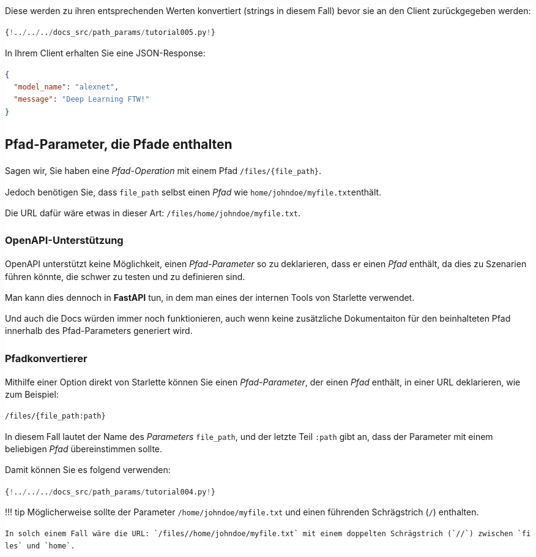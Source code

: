 Diese werden zu ihren entsprechenden Werten konvertiert (strings in diesem Fall) bevor sie an den Client zurückgegeben werden:

```Python hl_lines="18  21  23"
{!../../../docs_src/path_params/tutorial005.py!}
```

In Ihrem Client erhalten Sie eine JSON-Response:

```JSON
{
  "model_name": "alexnet",
  "message": "Deep Learning FTW!"
}
```

## Pfad-Parameter, die Pfade enthalten

Sagen wir, Sie haben eine *Pfad-Operation* mit einem Pfad `/files/{file_path}`.

Jedoch benötigen Sie, dass `file_path` selbst einen *Pfad* wie `home/johndoe/myfile.txt`enthält.

Die URL dafür wäre etwas in dieser Art: `/files/home/johndoe/myfile.txt`.

### OpenAPI-Unterstützung

OpenAPI unterstützt keine Möglichkeit, einen *Pfad-Parameter* so zu deklarieren, dass er einen *Pfad* enthält, da dies zu Szenarien führen könnte, die schwer zu testen und zu definieren sind.

Man kann dies dennoch in **FastAPI** tun, in dem man eines der internen Tools von Starlette verwendet.

Und auch die Docs würden immer noch funktionieren, auch wenn keine zusätzliche Dokumentaiton für den beinhalteten Pfad innerhalb des Pfad-Parameters generiert wird.

### Pfadkonvertierer

Mithilfe einer Option direkt von Starlette können Sie einen *Pfad-Parameter*, der einen *Pfad* enthält, in einer URL deklarieren, wie zum Beispiel:

```
/files/{file_path:path}
```

In diesem Fall lautet der Name des *Parameters* `file_path`, und der letzte Teil `:path` gibt an, dass der Parameter mit einem beliebigen *Pfad* übereinstimmen sollte.

Damit können Sie es folgend verwenden:

```Python hl_lines="6"
{!../../../docs_src/path_params/tutorial004.py!}
```

!!! tip
    Möglicherweise sollte der Parameter `/home/johndoe/myfile.txt` und einen führenden Schrägstrich (`/`) enthalten.

    In solch einem Fall wäre die URL: `/files//home/johndoe/myfile.txt` mit einem doppelten Schrägstrich (`//`) zwischen `files` und `home`.
